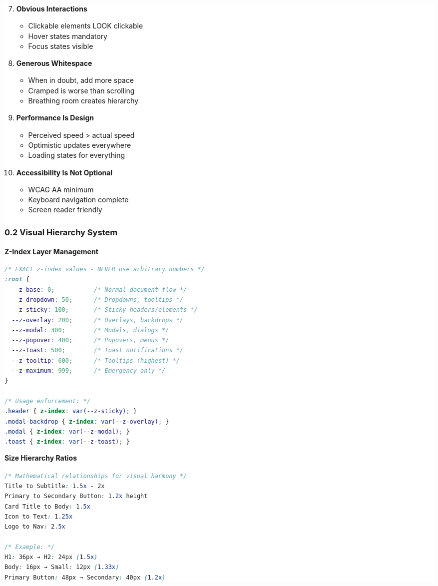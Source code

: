 7. **Obvious Interactions**
   - Clickable elements LOOK clickable
   - Hover states mandatory
   - Focus states visible

8. **Generous Whitespace**
   - When in doubt, add more space
   - Cramped is worse than scrolling
   - Breathing room creates hierarchy

9. **Performance Is Design**
   - Perceived speed > actual speed
   - Optimistic updates everywhere
   - Loading states for everything

10. **Accessibility Is Not Optional**
    - WCAG AA minimum
    - Keyboard navigation complete
    - Screen reader friendly

### 0.2 Visual Hierarchy System

**Z-Index Layer Management**
```css
/* EXACT z-index values - NEVER use arbitrary numbers */
:root {
  --z-base: 0;           /* Normal document flow */
  --z-dropdown: 50;      /* Dropdowns, tooltips */
  --z-sticky: 100;       /* Sticky headers/elements */
  --z-overlay: 200;      /* Overlays, backdrops */
  --z-modal: 300;        /* Modals, dialogs */
  --z-popover: 400;      /* Popovers, menus */
  --z-toast: 500;        /* Toast notifications */
  --z-tooltip: 600;      /* Tooltips (highest) */
  --z-maximum: 999;      /* Emergency only */
}

/* Usage enforcement: */
.header { z-index: var(--z-sticky); }
.modal-backdrop { z-index: var(--z-overlay); }
.modal { z-index: var(--z-modal); }
.toast { z-index: var(--z-toast); }
```

**Size Hierarchy Ratios**
```css
/* Mathematical relationships for visual harmony */
Title to Subtitle: 1.5x - 2x
Primary to Secondary Button: 1.2x height
Card Title to Body: 1.5x
Icon to Text: 1.25x
Logo to Nav: 2.5x

/* Example: */
H1: 36px → H2: 24px (1.5x)
Body: 16px → Small: 12px (1.33x)
Primary Button: 48px → Secondary: 40px (1.2x)
```
